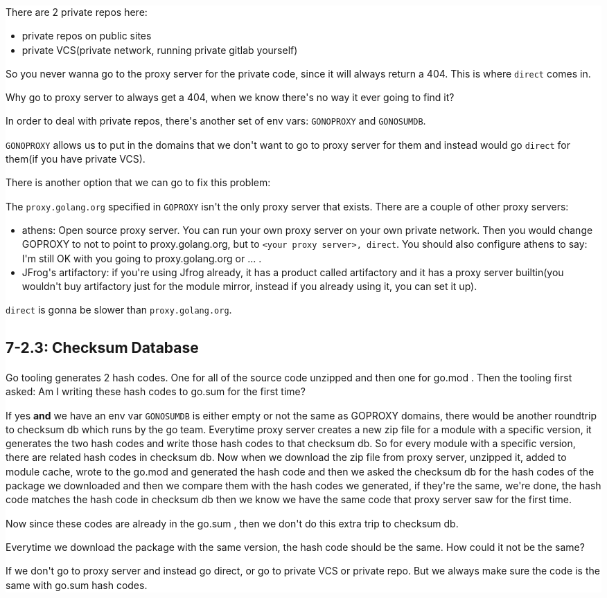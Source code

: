 There are 2 private repos here:
- private repos on public sites
- private VCS(private network, running private gitlab yourself)

So you never wanna go to the proxy server for the private code, since it will always return a 404. This is where `direct` comes in.

Why go to proxy server to always get a 404, when we know there's no way it ever going to find it?

In order to deal with private repos, there's another set of env vars: `GONOPROXY` and `GONOSUMDB`.

`GONOPROXY` allows us to put in the domains that we don't want to go to proxy server for them and instead would go `direct` for them(if
you have private VCS).

There is another option that we can go to fix this problem:

The `proxy.golang.org` specified in `GOPROXY` isn't the only proxy server that exists. There are a couple of other proxy servers:
- athens: Open source proxy server. You can run your own proxy server on your own private network. Then you would change GOPROXY to not to
point to proxy.golang.org, but to `<your proxy server>, direct`. You should also configure athens to say: I'm still OK with you going
to proxy.golang.org or ... .
- JFrog's artifactory: if you're using Jfrog already, it has a product called artifactory and it has a proxy server builtin(you wouldn't
buy artifactory just for the module mirror, instead if you already using it, you can set it up).

`direct` is gonna be slower than `proxy.golang.org`.

## 7-2.3: Checksum Database
Go tooling generates 2 hash codes. One for all of the source code unzipped and then one for go.mod . Then the tooling first asked: Am I
writing these hash codes to go.sum for the first time?

If yes **and** we have an env var `GONOSUMDB` is either empty or not the same as GOPROXY domains, there would be another roundtrip to
checksum db which runs by the go team. Everytime proxy server creates a new zip file for a module with a specific version, it generates
the two hash codes and write those hash codes to that checksum db. So for every module with a specific version, there are related hash codes
in checksum db. Now when we download the zip file from proxy server, unzipped it, added to module cache, wrote to the go.mod and generated
the hash code and then we asked the checksum db for the hash codes of the package we downloaded and then we compare them with the hash codes
we generated, if they're the same, we're done, the hash code matches the hash code in checksum db then we know we have the same code
that proxy server saw for the first time.

Now since these codes are already in the go.sum , then we don't do this extra trip to checksum db.

Everytime we download the package with the same version, the hash code should be the same. How could it not be the same?

If we don't go to proxy server and instead go direct, or go to private VCS or private repo. But we always make sure the code is the same
with go.sum hash codes. 
